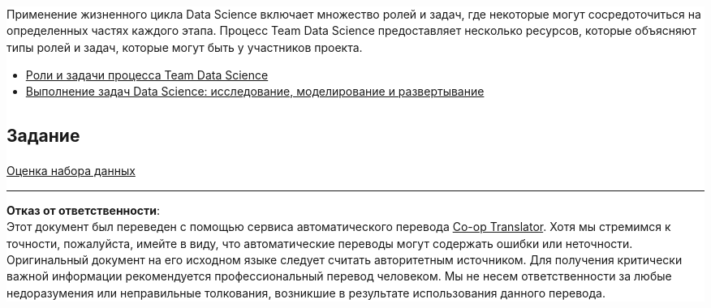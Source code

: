 Применение жизненного цикла Data Science включает множество ролей и задач, где некоторые могут сосредоточиться на определенных частях каждого этапа. Процесс Team Data Science предоставляет несколько ресурсов, которые объясняют типы ролей и задач, которые могут быть у участников проекта.

* [Роли и задачи процесса Team Data Science](https://docs.microsoft.com/en-us/azure/architecture/data-science-process/roles-tasks)  
* [Выполнение задач Data Science: исследование, моделирование и развертывание](https://docs.microsoft.com/en-us/azure/architecture/data-science-process/execute-data-science-tasks)

## Задание

[Оценка набора данных](assignment.md)

---

**Отказ от ответственности**:  
Этот документ был переведен с помощью сервиса автоматического перевода [Co-op Translator](https://github.com/Azure/co-op-translator). Хотя мы стремимся к точности, пожалуйста, имейте в виду, что автоматические переводы могут содержать ошибки или неточности. Оригинальный документ на его исходном языке следует считать авторитетным источником. Для получения критически важной информации рекомендуется профессиональный перевод человеком. Мы не несем ответственности за любые недоразумения или неправильные толкования, возникшие в результате использования данного перевода.